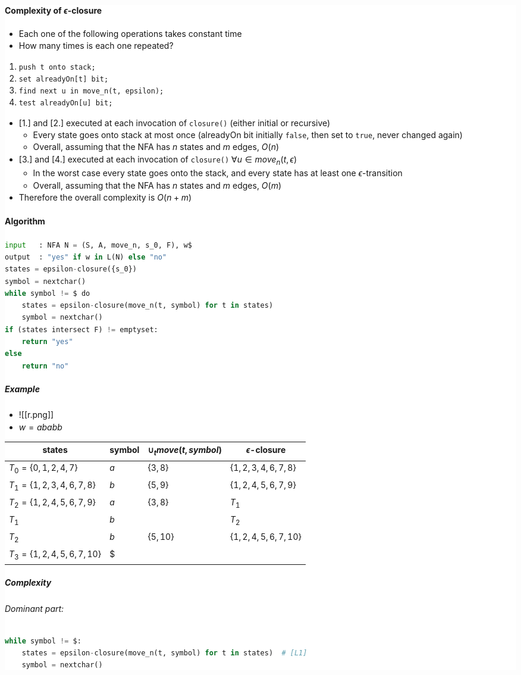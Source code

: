 #### Complexity of $\epsilon$-closure
- Each one of the following operations takes constant time
- How many times is each one repeated?
1. `push t onto stack;`
2. `set alreadyOn[t] bit;`
3. `find next u in move_n(t, epsilon);`
4. `test alreadyOn[u] bit;`

- [1.] and [2.] executed at each invocation of `closure()` (either initial or recursive)
	- Every state goes onto stack at most once (alreadyOn bit initially `false`, then set to `true`, never changed again)
	- Overall, assuming that the NFA has $n$ states and $m$ edges, $O(n)$
- [3.] and [4.] executed at each invocation of `closure()` $\forall u \in move_n(t, \epsilon)$
	- In the worst case every state goes onto the stack, and every state has at least one $\epsilon$-transition
	- Overall, assuming that the NFA has $n$ states and $m$ edges, $O(m)$
- Therefore the overall complexity is $O(n + m)$

#### Algorithm
```python
input	: NFA N = (S, A, move_n, s_0, F), w$
output	: "yes" if w in L(N) else "no"
states = epsilon-closure({s_0})
symbol = nextchar()
while symbol != $ do
	states = epsilon-closure(move_n(t, symbol) for t in states)
	symbol = nextchar()
if (states intersect F) != emptyset:
	return "yes"
else
	return "no"
```

##### Example
- ![[r.png]]
- $w = ababb$

| states                           | symbol | $\cup_t move(t, symbol)$ | $\epsilon$-closure         |
| -------------------------------- | ------ | ------------------------ | -------------------------- |
| $T_0 = \{0, 1, 2, 4, 7\}$        | $a$    | $\{3, 8\}$               | $\{1, 2, 3, 4, 6, 7, 8\}$  |
| $T_1 = \{1, 2, 3, 4, 6, 7, 8\}$  | $b$    | $\{5, 9\}$               | $\{1, 2, 4, 5, 6, 7, 9\}$  |
| $T_2 = \{1, 2, 4, 5, 6, 7, 9\}$  | $a$    | $\{3, 8\}$               | $T_1$                      |
| $T_1$                            | $b$    |                          | $T_2$                      |
| $T_2$                            | $b$    | $\{5, 10\}$              | $\{1, 2, 4, 5, 6, 7, 10\}$ |
| $T_3 = \{1, 2, 4, 5, 6, 7, 10\}$ | $      |                          |                            |

##### Complexity
###### Dominant part:
```python
while symbol != $:
	states = epsilon-closure(move_n(t, symbol) for t in states)  # [L1]
	symbol = nextchar()
```
